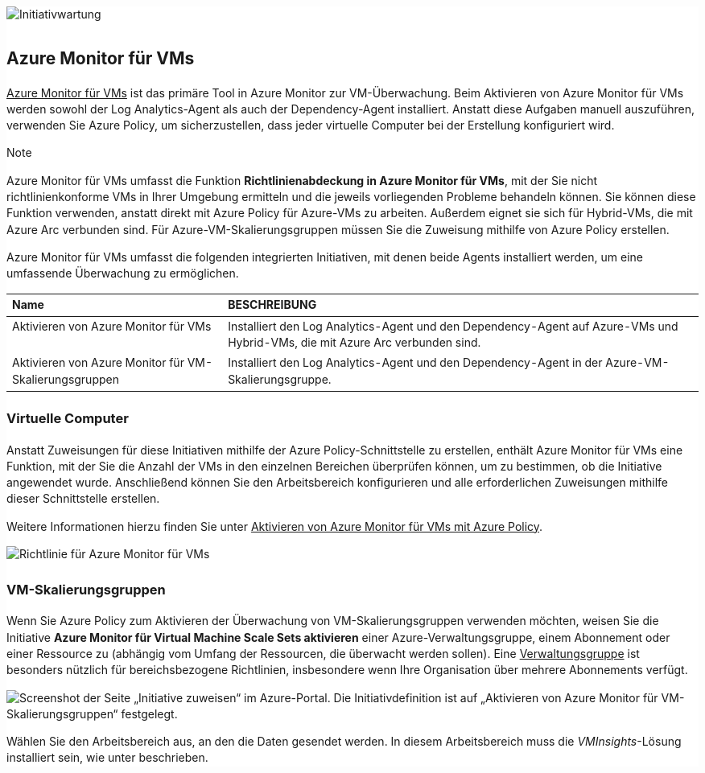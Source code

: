 ![Initiativwartung](media/deploy-scale/initiative-remediation.png)


## <a name="azure-monitor-for-vms"></a>Azure Monitor für VMs
[Azure Monitor für VMs](insights/vminsights-overview.md) ist das primäre Tool in Azure Monitor zur VM-Überwachung. Beim Aktivieren von Azure Monitor für VMs werden sowohl der Log Analytics-Agent als auch der Dependency-Agent installiert. Anstatt diese Aufgaben manuell auszuführen, verwenden Sie Azure Policy, um sicherzustellen, dass jeder virtuelle Computer bei der Erstellung konfiguriert wird.

> [!NOTE]
> Azure Monitor für VMs umfasst die Funktion **Richtlinienabdeckung in Azure Monitor für VMs**, mit der Sie nicht richtlinienkonforme VMs in Ihrer Umgebung ermitteln und die jeweils vorliegenden Probleme behandeln können. Sie können diese Funktion verwenden, anstatt direkt mit Azure Policy für Azure-VMs zu arbeiten. Außerdem eignet sie sich für Hybrid-VMs, die mit Azure Arc verbunden sind. Für Azure-VM-Skalierungsgruppen müssen Sie die Zuweisung mithilfe von Azure Policy erstellen.
 

Azure Monitor für VMs umfasst die folgenden integrierten Initiativen, mit denen beide Agents installiert werden, um eine umfassende Überwachung zu ermöglichen. 

|Name |BESCHREIBUNG |
|:---|:---|
|Aktivieren von Azure Monitor für VMs | Installiert den Log Analytics-Agent und den Dependency-Agent auf Azure-VMs und Hybrid-VMs, die mit Azure Arc verbunden sind. |
|Aktivieren von Azure Monitor für VM-Skalierungsgruppen | Installiert den Log Analytics-Agent und den Dependency-Agent in der Azure-VM-Skalierungsgruppe. |


### <a name="virtual-machines"></a>Virtuelle Computer
Anstatt Zuweisungen für diese Initiativen mithilfe der Azure Policy-Schnittstelle zu erstellen, enthält Azure Monitor für VMs eine Funktion, mit der Sie die Anzahl der VMs in den einzelnen Bereichen überprüfen können, um zu bestimmen, ob die Initiative angewendet wurde. Anschließend können Sie den Arbeitsbereich konfigurieren und alle erforderlichen Zuweisungen mithilfe dieser Schnittstelle erstellen.

Weitere Informationen hierzu finden Sie unter [Aktivieren von Azure Monitor für VMs mit Azure Policy](./insights/vminsights-enable-policy.md).

![Richtlinie für Azure Monitor für VMs](media/deploy-scale/vminsights-policy.png)

### <a name="virtual-machine-scale-sets"></a>VM-Skalierungsgruppen
Wenn Sie Azure Policy zum Aktivieren der Überwachung von VM-Skalierungsgruppen verwenden möchten, weisen Sie die Initiative **Azure Monitor für Virtual Machine Scale Sets aktivieren** einer Azure-Verwaltungsgruppe, einem Abonnement oder einer Ressource zu (abhängig vom Umfang der Ressourcen, die überwacht werden sollen). Eine [Verwaltungsgruppe](../governance/management-groups/overview.md) ist besonders nützlich für bereichsbezogene Richtlinien, insbesondere wenn Ihre Organisation über mehrere Abonnements verfügt.

![Screenshot der Seite „Initiative zuweisen“ im Azure-Portal. Die Initiativdefinition ist auf „Aktivieren von Azure Monitor für VM-Skalierungsgruppen“ festgelegt.](media/deploy-scale/virtual-machine-scale-set-assign-initiative.png)

Wählen Sie den Arbeitsbereich aus, an den die Daten gesendet werden. In diesem Arbeitsbereich muss die *VMInsights*-Lösung installiert sein, wie unter []() beschrieben.
